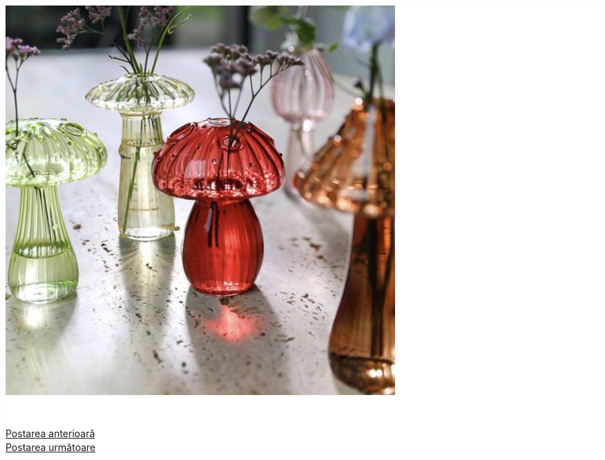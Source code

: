 <div class="flex justify-center">
  <img src="images/vazute.jpeg" />
</div>

<br/>

<br/>

<div class="flex justify-between">
  <div>
    <a href="/blog/ziua-125/">Postarea anterioară</a>
  </div>
  <div>
    <a href="/blog/ziua-127/">Postarea următoare</a>
  </div>
</div>
